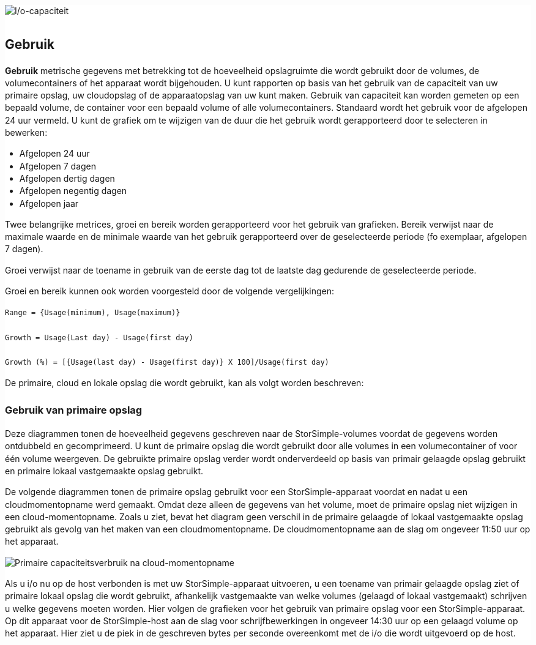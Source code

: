 ![I/o-capaciteit](./media/storsimple-8000-monitor-device/device-capacity.png)



## <a name="usage"></a>Gebruik
**Gebruik** metrische gegevens met betrekking tot de hoeveelheid opslagruimte die wordt gebruikt door de volumes, de volumecontainers of het apparaat wordt bijgehouden. U kunt rapporten op basis van het gebruik van de capaciteit van uw primaire opslag, uw cloudopslag of de apparaatopslag van uw kunt maken. Gebruik van capaciteit kan worden gemeten op een bepaald volume, de container voor een bepaald volume of alle volumecontainers.
Standaard wordt het gebruik voor de afgelopen 24 uur vermeld. U kunt de grafiek om te wijzigen van de duur die het gebruik wordt gerapporteerd door te selecteren in bewerken:
* Afgelopen 24 uur
* Afgelopen 7 dagen
* Afgelopen dertig dagen
* Afgelopen negentig dagen
* Afgelopen jaar

Twee belangrijke metrices, groei en bereik worden gerapporteerd voor het gebruik van grafieken. Bereik verwijst naar de maximale waarde en de minimale waarde van het gebruik gerapporteerd over de geselecteerde periode (fo exemplaar, afgelopen 7 dagen).

Groei verwijst naar de toename in gebruik van de eerste dag tot de laatste dag gedurende de geselecteerde periode. 

Groei en bereik kunnen ook worden voorgesteld door de volgende vergelijkingen:

```
Range = {Usage(minimum), Usage(maximum)}

Growth = Usage(Last day) - Usage(first day)

Growth (%) = [{Usage(last day) - Usage(first day)} X 100]/Usage(first day)
```

De primaire, cloud en lokale opslag die wordt gebruikt, kan als volgt worden beschreven:

### <a name="primary-storage-usage"></a>Gebruik van primaire opslag
Deze diagrammen tonen de hoeveelheid gegevens geschreven naar de StorSimple-volumes voordat de gegevens worden ontdubbeld en gecomprimeerd. U kunt de primaire opslag die wordt gebruikt door alle volumes in een volumecontainer of voor één volume weergeven. De gebruikte primaire opslag verder wordt onderverdeeld op basis van primair gelaagde opslag gebruikt en primaire lokaal vastgemaakte opslag gebruikt.

De volgende diagrammen tonen de primaire opslag gebruikt voor een StorSimple-apparaat voordat en nadat u een cloudmomentopname werd gemaakt. Omdat deze alleen de gegevens van het volume, moet de primaire opslag niet wijzigen in een cloud-momentopname. Zoals u ziet, bevat het diagram geen verschil in de primaire gelaagde of lokaal vastgemaakte opslag gebruikt als gevolg van het maken van een cloudmomentopname. De cloudmomentopname aan de slag om ongeveer 11:50 uur op het apparaat.

![Primaire capaciteitsverbruik na cloud-momentopname](./media/storsimple-8000-monitor-device/device-primary-storage-after-cloudsnapshot.png)

Als u i/o nu op de host verbonden is met uw StorSimple-apparaat uitvoeren, u een toename van primair gelaagde opslag ziet of primaire lokaal opslag die wordt gebruikt, afhankelijk vastgemaakte van welke volumes (gelaagd of lokaal vastgemaakt) schrijven u welke gegevens moeten worden. Hier volgen de grafieken voor het gebruik van primaire opslag voor een StorSimple-apparaat. Op dit apparaat voor de StorSimple-host aan de slag voor schrijfbewerkingen in ongeveer 14:30 uur op een gelaagd volume op het apparaat. Hier ziet u de piek in de geschreven bytes per seconde overeenkomt met de i/o die wordt uitgevoerd op de host.
